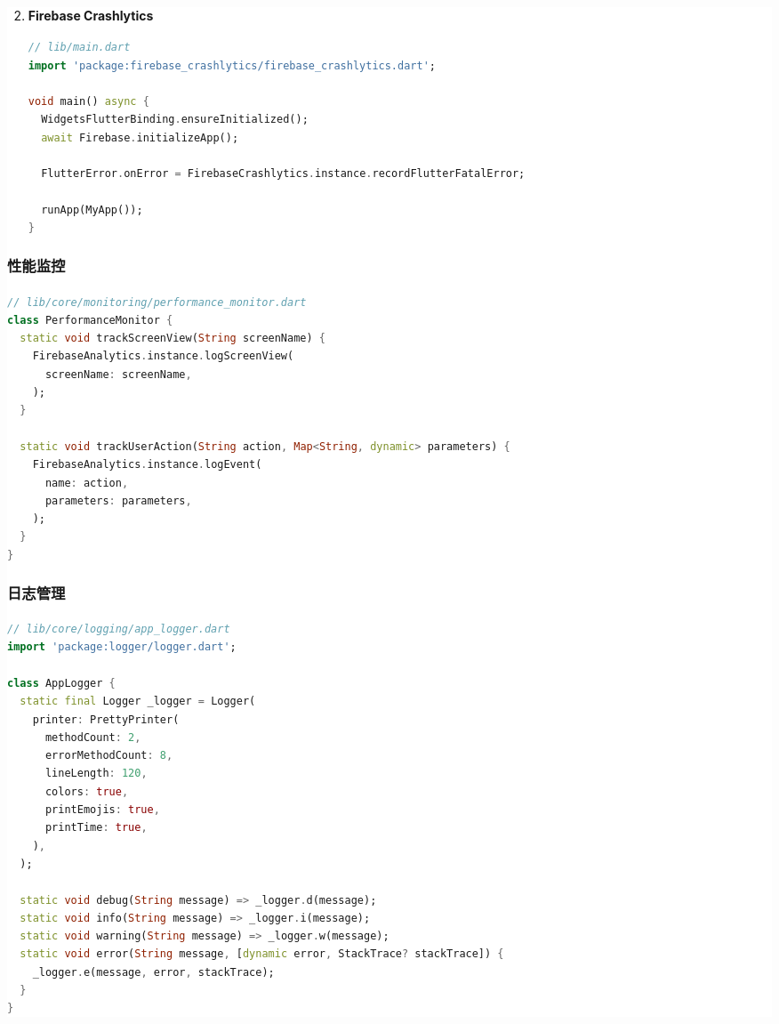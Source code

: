 2. **Firebase Crashlytics**
   ```dart
   // lib/main.dart
   import 'package:firebase_crashlytics/firebase_crashlytics.dart';
   
   void main() async {
     WidgetsFlutterBinding.ensureInitialized();
     await Firebase.initializeApp();
     
     FlutterError.onError = FirebaseCrashlytics.instance.recordFlutterFatalError;
     
     runApp(MyApp());
   }
   ```

### 性能监控

```dart
// lib/core/monitoring/performance_monitor.dart
class PerformanceMonitor {
  static void trackScreenView(String screenName) {
    FirebaseAnalytics.instance.logScreenView(
      screenName: screenName,
    );
  }
  
  static void trackUserAction(String action, Map<String, dynamic> parameters) {
    FirebaseAnalytics.instance.logEvent(
      name: action,
      parameters: parameters,
    );
  }
}
```

### 日志管理

```dart
// lib/core/logging/app_logger.dart
import 'package:logger/logger.dart';

class AppLogger {
  static final Logger _logger = Logger(
    printer: PrettyPrinter(
      methodCount: 2,
      errorMethodCount: 8,
      lineLength: 120,
      colors: true,
      printEmojis: true,
      printTime: true,
    ),
  );
  
  static void debug(String message) => _logger.d(message);
  static void info(String message) => _logger.i(message);
  static void warning(String message) => _logger.w(message);
  static void error(String message, [dynamic error, StackTrace? stackTrace]) {
    _logger.e(message, error, stackTrace);
  }
}
```
